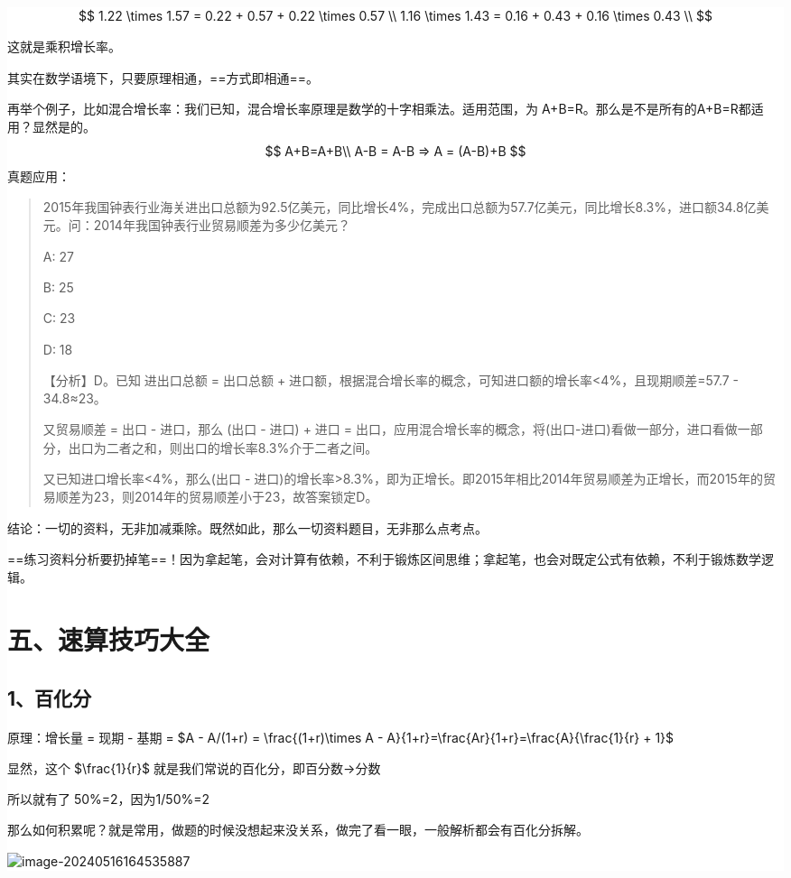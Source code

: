 $$
1.22 \times 1.57 = 0.22 + 0.57 + 0.22 \times 0.57 \\
1.16 \times 1.43 = 0.16 + 0.43 + 0.16 \times 0.43 \\
$$

这就是乘积增长率。



其实在数学语境下，只要原理相通，==方式即相通==。



再举个例子，比如混合增长率：我们已知，混合增长率原理是数学的十字相乘法。适用范围，为 A+B=R。那么是不是所有的A+B=R都适用？显然是的。
$$
A+B=A+B\\
A-B = A-B => A = (A-B)+B
$$
真题应用：

> 2015年我国钟表行业海关进出口总额为92.5亿美元，同比增长4%，完成出口总额为57.7亿美元，同比增长8.3%，进口额34.8亿美元。问：2014年我国钟表行业贸易顺差为多少亿美元？
>
> A: 27
>
> B: 25
>
> C: 23
>
> D: 18
>
> 【分析】D。已知 进出口总额 = 出口总额 + 进口额，根据混合增长率的概念，可知进口额的增长率<4%，且现期顺差=57.7 - 34.8≈23。
>
> 又贸易顺差 = 出口 - 进口，那么 (出口 - 进口) + 进口 = 出口，应用混合增长率的概念，将(出口-进口)看做一部分，进口看做一部分，出口为二者之和，则出口的增长率8.3%介于二者之间。
>
> 又已知进口增长率<4%，那么(出口 - 进口)的增长率>8.3%，即为正增长。即2015年相比2014年贸易顺差为正增长，而2015年的贸易顺差为23，则2014年的贸易顺差小于23，故答案锁定D。

结论：一切的资料，无非加减乘除。既然如此，那么一切资料题目，无非那么点考点。 

==练习资料分析要扔掉笔==！因为拿起笔，会对计算有依赖，不利于锻炼区间思维；拿起笔，也会对既定公式有依赖，不利于锻炼数学逻辑。

# 五、速算技巧大全

## 1、百化分

原理：增长量 = 现期 - 基期 = $A - A/(1+r) = \frac{(1+r)\times A - A}{1+r}=\frac{Ar}{1+r}=\frac{A}{\frac{1}{r} + 1}$

显然，这个 $\frac{1}{r}$ 就是我们常说的百化分，即百分数→分数

所以就有了 50%=2，因为1/50%=2

那么如何积累呢？就是常用，做题的时候没想起来没关系，做完了看一眼，一般解析都会有百化分拆解。

![image-20240516164535887](https://gitee.com/maureen-liu/typora-image/raw/master/typora-image/image-20240516164535887.png)
